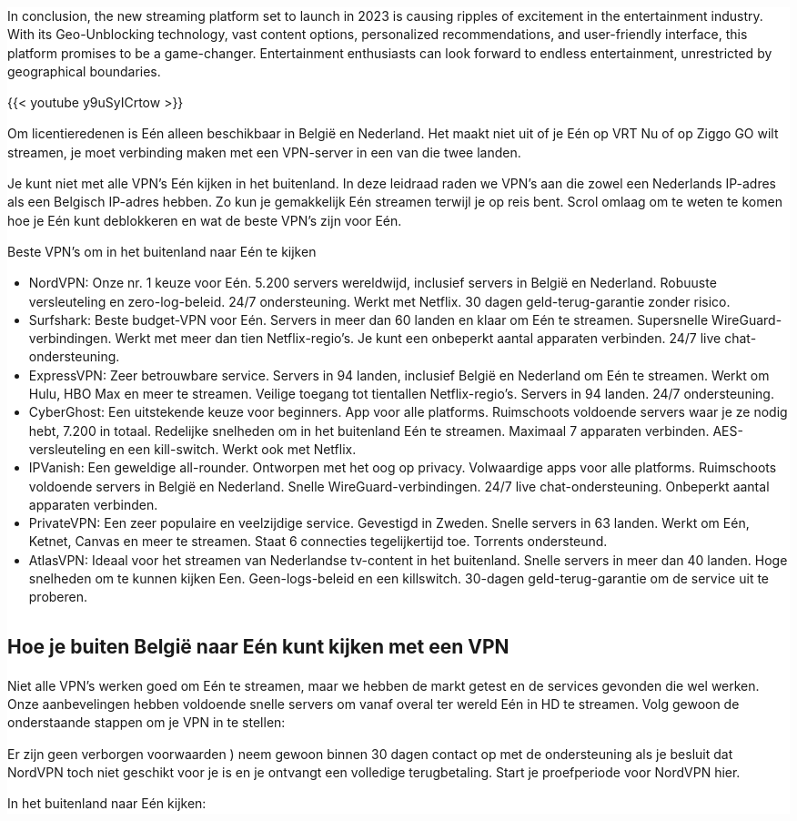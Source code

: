 In conclusion, the new streaming platform set to launch in 2023 is causing ripples of excitement in the entertainment industry. With its Geo-Unblocking technology, vast content options, personalized recommendations, and user-friendly interface, this platform promises to be a game-changer. Entertainment enthusiasts can look forward to endless entertainment, unrestricted by geographical boundaries.

{{< youtube y9uSyICrtow >}} 




 
Om licentieredenen is Eén alleen beschikbaar in België en Nederland. Het maakt niet uit of je Eén op VRT Nu of op Ziggo GO wilt streamen, je moet verbinding maken met een VPN-server in een van die twee landen.
 
Je kunt niet met alle VPN’s Eén kijken in het buitenland. In deze leidraad raden we VPN’s aan die zowel een Nederlands IP-adres als een Belgisch IP-adres hebben. Zo kun je gemakkelijk Eén streamen terwijl je op reis bent. Scrol omlaag om te weten te komen hoe je Eén kunt deblokkeren en wat de beste VPN’s zijn voor Eén.
 
Beste VPN’s om in het buitenland naar Eén te kijken
 
- NordVPN: Onze nr. 1 keuze voor Eén. 5.200 servers wereldwijd, inclusief servers in België en Nederland. Robuuste versleuteling en zero-log-beleid. 24/7 ondersteuning. Werkt met Netflix. 30 dagen geld-terug-garantie zonder risico.
 - Surfshark: Beste budget-VPN voor Eén. Servers in meer dan 60 landen en klaar om Eén te streamen. Supersnelle WireGuard-verbindingen. Werkt met meer dan tien Netflix-regio’s. Je kunt een onbeperkt aantal apparaten verbinden. 24/7 live chat-ondersteuning.
 - ExpressVPN: Zeer betrouwbare service. Servers in 94 landen, inclusief België en Nederland om Eén te streamen. Werkt om Hulu, HBO Max en meer te streamen. Veilige toegang tot tientallen Netflix-regio’s. Servers in 94 landen. 24/7 ondersteuning.
 - CyberGhost: Een uitstekende keuze voor beginners. App voor alle platforms. Ruimschoots voldoende servers waar je ze nodig hebt, 7.200 in totaal. Redelijke snelheden om in het buitenland Eén te streamen. Maximaal 7 apparaten verbinden. AES-versleuteling en een kill-switch. Werkt ook met Netflix.
 - IPVanish: Een geweldige all-rounder. Ontworpen met het oog op privacy. Volwaardige apps voor alle platforms. Ruimschoots voldoende servers in België en Nederland. Snelle WireGuard-verbindingen. 24/7 live chat-ondersteuning. Onbeperkt aantal apparaten verbinden.
 - PrivateVPN: Een zeer populaire en veelzijdige service. Gevestigd in Zweden. Snelle servers in 63 landen. Werkt om Eén, Ketnet, Canvas en meer te streamen. Staat 6 connecties tegelijkertijd toe. Torrents ondersteund.
 - AtlasVPN: Ideaal voor het streamen van Nederlandse tv-content in het buitenland. Snelle servers in meer dan 40 landen. Hoge snelheden om te kunnen kijken Een. Geen-logs-beleid en een killswitch. 30-dagen geld-terug-garantie om de service uit te proberen.

 
## Hoe je buiten België naar Eén kunt kijken met een VPN
 
Niet alle VPN’s werken goed om Eén te streamen, maar we hebben de markt getest en de services gevonden die wel werken. Onze aanbevelingen hebben voldoende snelle servers om vanaf overal ter wereld Eén in HD te streamen. Volg gewoon de onderstaande stappen om je VPN in te stellen:
 
Er zijn geen verborgen voorwaarden ) neem gewoon binnen 30 dagen contact op met de ondersteuning als je besluit dat NordVPN toch niet geschikt voor je is en je ontvangt een volledige terugbetaling. Start je proefperiode voor NordVPN hier.
 
In het buitenland naar Eén kijken:
 